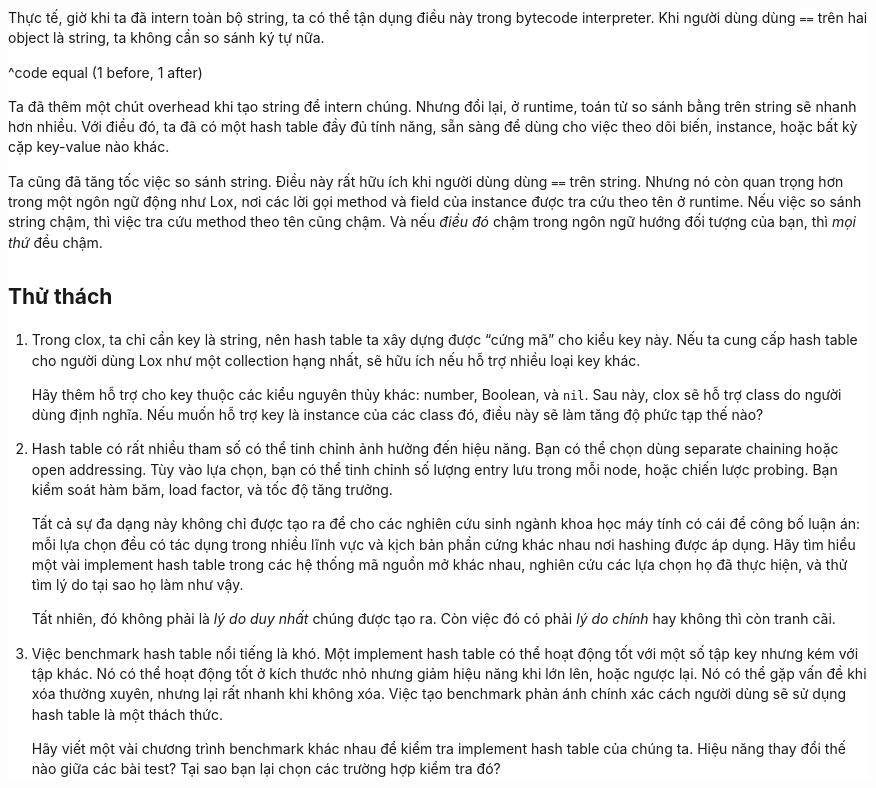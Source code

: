 Thực tế, giờ khi ta đã intern toàn bộ string, ta có thể tận dụng điều này trong bytecode interpreter. Khi người dùng dùng `==` trên hai object là string, ta không cần so sánh ký tự nữa.

^code equal (1 before, 1 after)

Ta đã thêm một chút overhead khi tạo string để intern chúng. Nhưng đổi lại, ở runtime, toán tử so sánh bằng trên string sẽ nhanh hơn nhiều. Với điều đó, ta đã có một hash table đầy đủ tính năng, sẵn sàng để dùng cho việc theo dõi biến, instance, hoặc bất kỳ cặp key-value nào khác.

Ta cũng đã tăng tốc việc so sánh string. Điều này rất hữu ích khi người dùng dùng `==` trên string. Nhưng nó còn quan trọng hơn trong một ngôn ngữ động như Lox, nơi các lời gọi method và field của instance được tra cứu theo tên ở runtime. Nếu việc so sánh string chậm, thì việc tra cứu method theo tên cũng chậm. Và nếu *điều đó* chậm trong ngôn ngữ hướng đối tượng của bạn, thì *mọi thứ* đều chậm.

<div class="challenges">

## Thử thách

1.  Trong clox, ta chỉ cần key là string, nên hash table ta xây dựng được “cứng mã” cho kiểu key này. Nếu ta cung cấp hash table cho người dùng Lox như một collection hạng nhất, sẽ hữu ích nếu hỗ trợ nhiều loại key khác.

    Hãy thêm hỗ trợ cho key thuộc các kiểu nguyên thủy khác: number, Boolean, và `nil`. Sau này, clox sẽ hỗ trợ class do người dùng định nghĩa. Nếu muốn hỗ trợ key là instance của các class đó, điều này sẽ làm tăng độ phức tạp thế nào?

2.  Hash table có rất nhiều tham số có thể tinh chỉnh ảnh hưởng đến hiệu năng. Bạn có thể chọn dùng separate chaining hoặc open addressing. Tùy vào lựa chọn, bạn có thể tinh chỉnh số lượng entry lưu trong mỗi node, hoặc chiến lược probing. Bạn kiểm soát hàm băm, load factor, và tốc độ tăng trưởng.

    Tất cả sự đa dạng này không chỉ được tạo ra để cho các nghiên cứu sinh ngành khoa học máy tính có cái để <span name="publish">công bố</span> luận án: mỗi lựa chọn đều có tác dụng trong nhiều lĩnh vực và kịch bản phần cứng khác nhau nơi hashing được áp dụng. Hãy tìm hiểu một vài implement hash table trong các hệ thống mã nguồn mở khác nhau, nghiên cứu các lựa chọn họ đã thực hiện, và thử tìm lý do tại sao họ làm như vậy.

    <aside name="publish">

    Tất nhiên, đó không phải là *lý do duy nhất* chúng được tạo ra. Còn việc đó có phải *lý do chính* hay không thì còn tranh cãi.

    </aside>

3.  Việc benchmark hash table nổi tiếng là khó. Một implement hash table có thể hoạt động tốt với một số tập key nhưng kém với tập khác. Nó có thể hoạt động tốt ở kích thước nhỏ nhưng giảm hiệu năng khi lớn lên, hoặc ngược lại. Nó có thể gặp vấn đề khi xóa thường xuyên, nhưng lại rất nhanh khi không xóa. Việc tạo benchmark phản ánh chính xác cách người dùng sẽ sử dụng hash table là một thách thức.

    Hãy viết một vài chương trình benchmark khác nhau để kiểm tra implement hash table của chúng ta. Hiệu năng thay đổi thế nào giữa các bài test? Tại sao bạn lại chọn các trường hợp kiểm tra đó?

</div>
